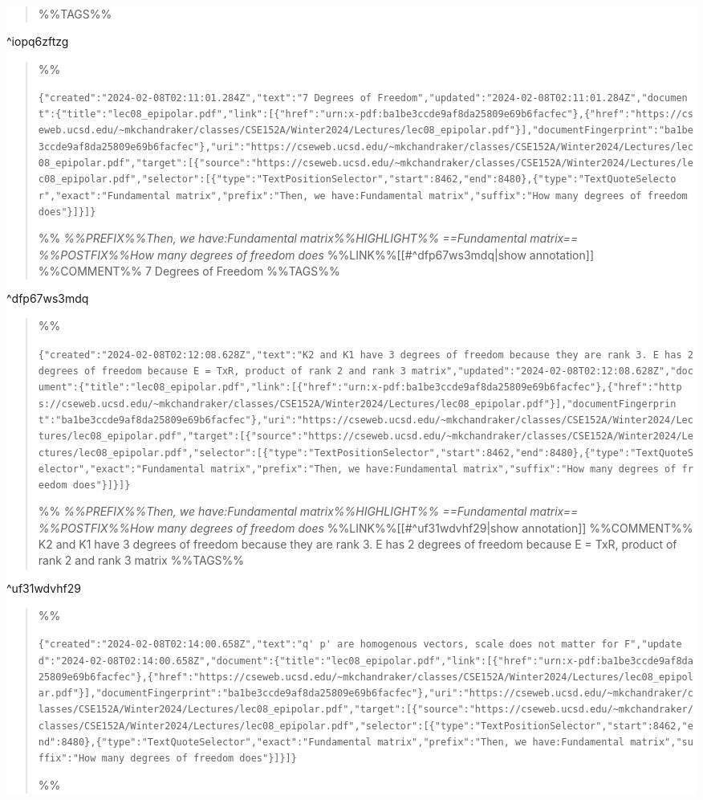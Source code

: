>%%TAGS%%
>
^iopq6zftzg


>%%
>```annotation-json
>{"created":"2024-02-08T02:11:01.284Z","text":"7 Degrees of Freedom","updated":"2024-02-08T02:11:01.284Z","document":{"title":"lec08_epipolar.pdf","link":[{"href":"urn:x-pdf:ba1be3ccde9af8da25809e69b6facfec"},{"href":"https://cseweb.ucsd.edu/~mkchandraker/classes/CSE152A/Winter2024/Lectures/lec08_epipolar.pdf"}],"documentFingerprint":"ba1be3ccde9af8da25809e69b6facfec"},"uri":"https://cseweb.ucsd.edu/~mkchandraker/classes/CSE152A/Winter2024/Lectures/lec08_epipolar.pdf","target":[{"source":"https://cseweb.ucsd.edu/~mkchandraker/classes/CSE152A/Winter2024/Lectures/lec08_epipolar.pdf","selector":[{"type":"TextPositionSelector","start":8462,"end":8480},{"type":"TextQuoteSelector","exact":"Fundamental matrix","prefix":"Then, we have:Fundamental matrix","suffix":"How many degrees of freedom does"}]}]}
>```
>%%
>*%%PREFIX%%Then, we have:Fundamental matrix%%HIGHLIGHT%% ==Fundamental matrix== %%POSTFIX%%How many degrees of freedom does*
>%%LINK%%[[#^dfp67ws3mdq|show annotation]]
>%%COMMENT%%
>7 Degrees of Freedom
>%%TAGS%%
>
^dfp67ws3mdq


>%%
>```annotation-json
>{"created":"2024-02-08T02:12:08.628Z","text":"K2 and K1 have 3 degrees of freedom because they are rank 3. E has 2 degrees of freedom because E = TxR, product of rank 2 and rank 3 matrix","updated":"2024-02-08T02:12:08.628Z","document":{"title":"lec08_epipolar.pdf","link":[{"href":"urn:x-pdf:ba1be3ccde9af8da25809e69b6facfec"},{"href":"https://cseweb.ucsd.edu/~mkchandraker/classes/CSE152A/Winter2024/Lectures/lec08_epipolar.pdf"}],"documentFingerprint":"ba1be3ccde9af8da25809e69b6facfec"},"uri":"https://cseweb.ucsd.edu/~mkchandraker/classes/CSE152A/Winter2024/Lectures/lec08_epipolar.pdf","target":[{"source":"https://cseweb.ucsd.edu/~mkchandraker/classes/CSE152A/Winter2024/Lectures/lec08_epipolar.pdf","selector":[{"type":"TextPositionSelector","start":8462,"end":8480},{"type":"TextQuoteSelector","exact":"Fundamental matrix","prefix":"Then, we have:Fundamental matrix","suffix":"How many degrees of freedom does"}]}]}
>```
>%%
>*%%PREFIX%%Then, we have:Fundamental matrix%%HIGHLIGHT%% ==Fundamental matrix== %%POSTFIX%%How many degrees of freedom does*
>%%LINK%%[[#^uf31wdvhf29|show annotation]]
>%%COMMENT%%
>K2 and K1 have 3 degrees of freedom because they are rank 3. E has 2 degrees of freedom because E = TxR, product of rank 2 and rank 3 matrix
>%%TAGS%%
>
^uf31wdvhf29


>%%
>```annotation-json
>{"created":"2024-02-08T02:14:00.658Z","text":"q' p' are homogenous vectors, scale does not matter for F","updated":"2024-02-08T02:14:00.658Z","document":{"title":"lec08_epipolar.pdf","link":[{"href":"urn:x-pdf:ba1be3ccde9af8da25809e69b6facfec"},{"href":"https://cseweb.ucsd.edu/~mkchandraker/classes/CSE152A/Winter2024/Lectures/lec08_epipolar.pdf"}],"documentFingerprint":"ba1be3ccde9af8da25809e69b6facfec"},"uri":"https://cseweb.ucsd.edu/~mkchandraker/classes/CSE152A/Winter2024/Lectures/lec08_epipolar.pdf","target":[{"source":"https://cseweb.ucsd.edu/~mkchandraker/classes/CSE152A/Winter2024/Lectures/lec08_epipolar.pdf","selector":[{"type":"TextPositionSelector","start":8462,"end":8480},{"type":"TextQuoteSelector","exact":"Fundamental matrix","prefix":"Then, we have:Fundamental matrix","suffix":"How many degrees of freedom does"}]}]}
>```
>%%
